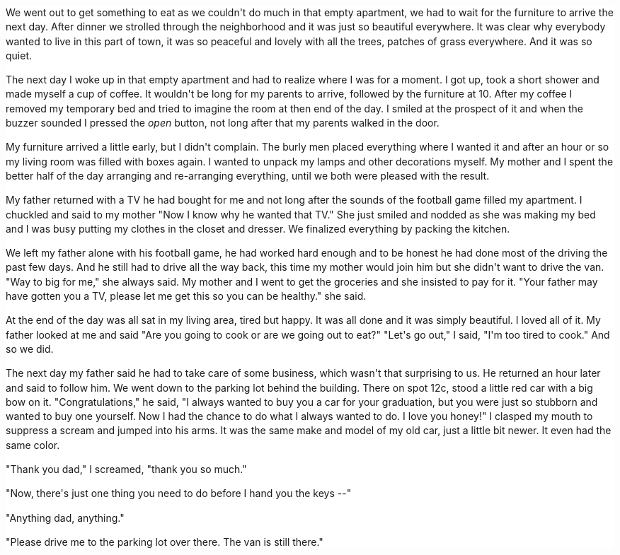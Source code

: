 We went out to get something to eat as we couldn't do much in that empty
apartment, we had to wait for the furniture to arrive the next day. After
dinner we strolled through the neighborhood and it was just so beautiful
everywhere. It was clear why everybody wanted to live in this part of town, it
was so peaceful and lovely with all the trees, patches of grass everywhere. And
it was so quiet.

The next day I woke up in that empty apartment and had to realize where I was
for a moment. I got up, took a short shower and made myself a cup of coffee. It
wouldn't be long for my parents to arrive, followed by the furniture at 10.
After my coffee I removed my temporary bed and tried to imagine the room at
then end of the day. I smiled at the prospect of it and when the buzzer sounded
I pressed the _open_ button, not long after that my parents walked in the door.

My furniture arrived a little early, but I didn't complain. The burly men
placed everything where I wanted it and after an hour or so my living room was
filled with boxes again. I wanted to unpack my lamps and other decorations
myself. My mother and I spent the better half of the day arranging and
re-arranging everything, until we both were pleased with the result.

My father returned with a TV he had bought for me and not long after the sounds
of the football game filled my apartment. I chuckled and said to my mother "Now
I know why he wanted that TV." She just smiled and nodded as she was making my
bed and I was busy putting my clothes in the closet and dresser. We finalized
everything by packing the kitchen.

We left my father alone with his football game, he had worked hard enough and
to be honest he had done most of the driving the past few days. And he still
had to drive all the way back, this time my mother would join him but she
didn't want to drive the van. "Way to big for me," she always said. My mother
and I went to get the groceries and she insisted to pay for it. "Your father
may have gotten you a TV, please let me get this so you can be healthy." she
said.

At the end of the day was all sat in my living area, tired but happy. It was
all done and it was simply beautiful. I loved all of it. My father looked at me
and said "Are you going to cook or are we going out to eat?" "Let's go out," I
said, "I'm too tired to cook." And so we did.

The next day my father said he had to take care of some business, which wasn't
that surprising to us. He returned an hour later and said to follow him. We
went down to the parking lot behind the building. There on spot 12c, stood a
little red car with a big bow on it. "Congratulations," he said, "I always
wanted to buy you a car for your graduation, but you were just so stubborn and
wanted to buy one yourself. Now I had the chance to do what I always wanted to
do. I love you honey!" I clasped my mouth to suppress a scream and jumped into
his arms. It was the same make and model of my old car, just a little bit
newer. It even had the same color.

"Thank you dad," I screamed, "thank you so much."

"Now, there's just one thing you need to do before I hand you the keys --"

"Anything dad, anything."

"Please drive me to the parking lot over there. The van is still there."
